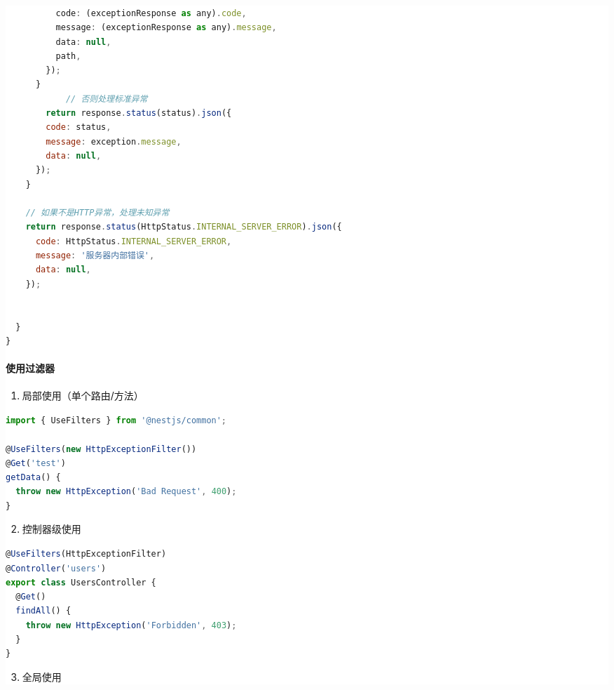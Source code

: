 ```js
          code: (exceptionResponse as any).code,
          message: (exceptionResponse as any).message,
          data: null,
          path,
        });
      }
			// 否则处理标准异常
     	return response.status(status).json({
        code: status,
        message: exception.message,
        data: null,
      });
    }
    
    // 如果不是HTTP异常，处理未知异常
    return response.status(HttpStatus.INTERNAL_SERVER_ERROR).json({
      code: HttpStatus.INTERNAL_SERVER_ERROR,
      message: '服务器内部错误',
      data: null,
    });
    
    
  }
}
```

#### 使用过滤器

1. 局部使用（单个路由/方法）

```js
import { UseFilters } from '@nestjs/common';

@UseFilters(new HttpExceptionFilter())
@Get('test')
getData() {
  throw new HttpException('Bad Request', 400);
}
```

2. 控制器级使用

```js
@UseFilters(HttpExceptionFilter)
@Controller('users')
export class UsersController {
  @Get()
  findAll() {
    throw new HttpException('Forbidden', 403);
  }
}
```

3. 全局使用
